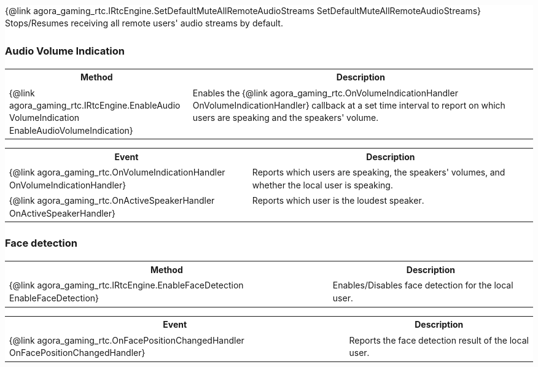 </tr>
<tr>
<td>{@link agora_gaming_rtc.IRtcEngine.SetDefaultMuteAllRemoteAudioStreams SetDefaultMuteAllRemoteAudioStreams}</td>
<td>Stops/Resumes receiving all remote users' audio streams by default.</td>
</tr>
</table>

### Audio Volume Indication

<table>
<tr>
<th>Method</th>
<th>Description</th>
</tr>
<tr>
<td>{@link agora_gaming_rtc.IRtcEngine.EnableAudioVolumeIndication EnableAudioVolumeIndication}</td>
<td>Enables the {@link agora_gaming_rtc.OnVolumeIndicationHandler OnVolumeIndicationHandler} callback at a set time interval to report on which users are speaking and the speakers' volume.</td>
</tr>
</table>

<table>
<tr>
<th>Event</th>
<th>Description</th>
</tr>
<tr>
<td>{@link agora_gaming_rtc.OnVolumeIndicationHandler OnVolumeIndicationHandler}</td>
<td>Reports which users are speaking, the speakers' volumes, and whether the local user is speaking.</td>
</tr>
<tr>
<td>{@link agora_gaming_rtc.OnActiveSpeakerHandler OnActiveSpeakerHandler}</td>
<td>Reports which user is the loudest speaker.</td>
</tr>
</table>

### Face detection
<table>
<tr>
<th>Method</th>
<th>Description</th>
</tr>
<tr>
<td>{@link agora_gaming_rtc.IRtcEngine.EnableFaceDetection EnableFaceDetection}</td>
<td>Enables/Disables face detection for the local user.</td>
</tr>
</table>

<table>
<tr>
<th>Event</th>
<th>Description</th>
</tr>
<tr>
<td>{@link agora_gaming_rtc.OnFacePositionChangedHandler OnFacePositionChangedHandler}</td>
<td>Reports the face detection result of the local user.</td>
</tr>
</table>
